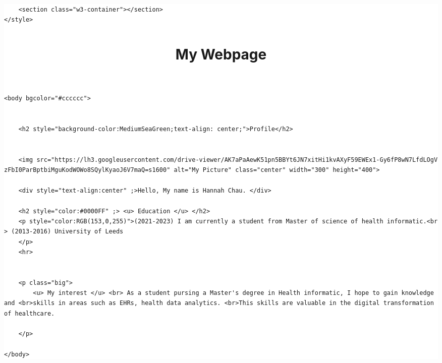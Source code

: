 
        <section class="w3-container"></section>
    </style>
</head>

<body>
    <header>
        <h1 style="text-align:center;">My Webpage</h1>
    </header>

    <body bgcolor="#cccccc">


        <h2 style="background-color:MediumSeaGreen;text-align: center;">Profile</h2>


        <img src="https://lh3.googleusercontent.com/drive-viewer/AK7aPaAewK51pn5BBYt6JN7xitHi1kvAXyF59EWEx1-Gy6fP8wN7LfdLOgVzFbI0ParBptbiMguKodWOWo8SQylKyaoJ6V7maQ=s1600" alt="My Picture" class="center" width="300" height="400">

        <div style="text-align:center" ;>Hello, My name is Hannah Chau. </div>

        <h2 style="color:#0000FF" ;> <u> Education </u> </h2>
        <p style="color:RGB(153,0,255)">(2021-2023) I am currently a student from Master of science of health informatic.<br> (2013-2016) University of Leeds
        </p>
        <hr>


        <p class="big">
            <u> My interest </u> <br> As a student pursing a Master's degree in Health informatic, I hope to gain knowledge and <br>skills in areas such as EHRs, health data analytics. <br>This skills are valuable in the digital transformation of healthcare.

        </p>

    </body>

</html>
